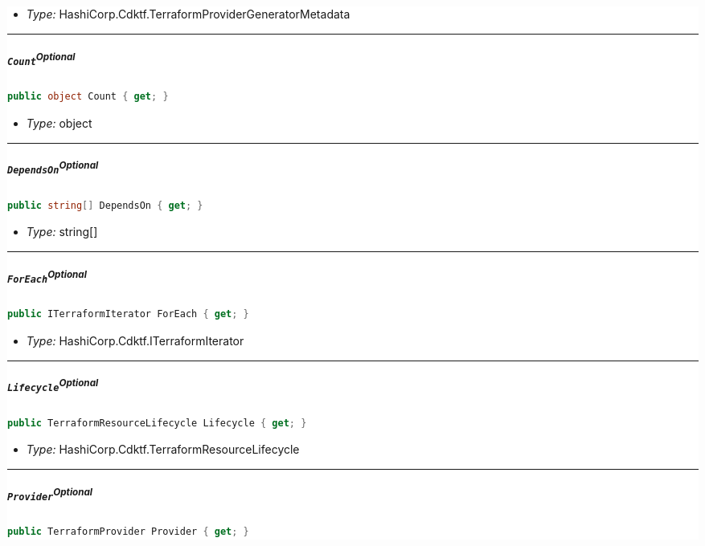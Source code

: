 - *Type:* HashiCorp.Cdktf.TerraformProviderGeneratorMetadata

---

##### `Count`<sup>Optional</sup> <a name="Count" id="@cdktf/provider-gitlab.dataGitlabReleaseLink.DataGitlabReleaseLink.property.count"></a>

```csharp
public object Count { get; }
```

- *Type:* object

---

##### `DependsOn`<sup>Optional</sup> <a name="DependsOn" id="@cdktf/provider-gitlab.dataGitlabReleaseLink.DataGitlabReleaseLink.property.dependsOn"></a>

```csharp
public string[] DependsOn { get; }
```

- *Type:* string[]

---

##### `ForEach`<sup>Optional</sup> <a name="ForEach" id="@cdktf/provider-gitlab.dataGitlabReleaseLink.DataGitlabReleaseLink.property.forEach"></a>

```csharp
public ITerraformIterator ForEach { get; }
```

- *Type:* HashiCorp.Cdktf.ITerraformIterator

---

##### `Lifecycle`<sup>Optional</sup> <a name="Lifecycle" id="@cdktf/provider-gitlab.dataGitlabReleaseLink.DataGitlabReleaseLink.property.lifecycle"></a>

```csharp
public TerraformResourceLifecycle Lifecycle { get; }
```

- *Type:* HashiCorp.Cdktf.TerraformResourceLifecycle

---

##### `Provider`<sup>Optional</sup> <a name="Provider" id="@cdktf/provider-gitlab.dataGitlabReleaseLink.DataGitlabReleaseLink.property.provider"></a>

```csharp
public TerraformProvider Provider { get; }
```
